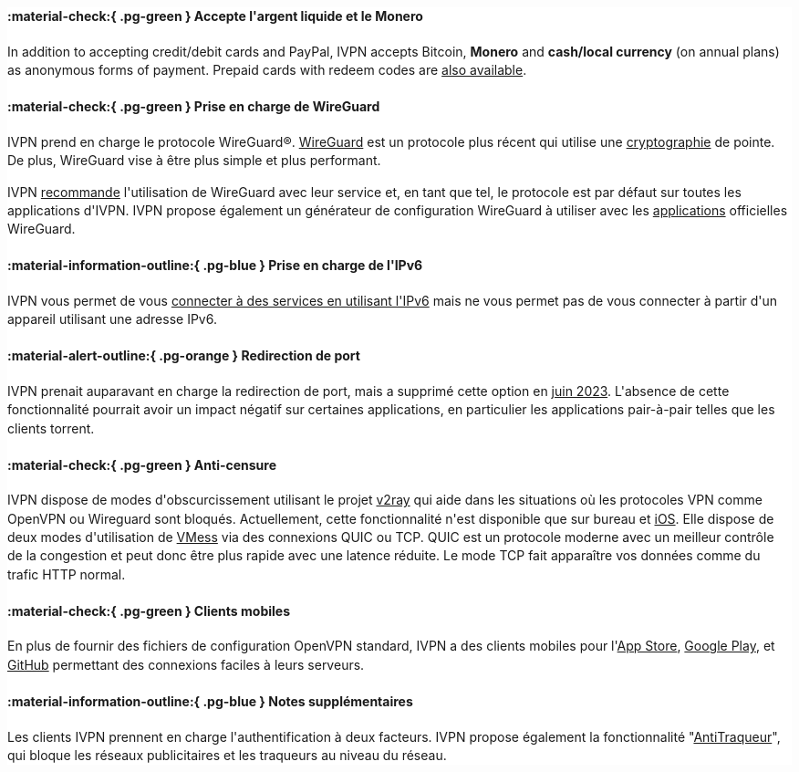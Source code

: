 #### :material-check:{ .pg-green } Accepte l'argent liquide et le Monero

In addition to accepting credit/debit cards and PayPal, IVPN accepts Bitcoin, **Monero** and **cash/local currency** (on annual plans) as anonymous forms of payment. Prepaid cards with redeem codes are [also available](https://ivpn.net/knowledgebase/billing/voucher-cards-faq).

#### :material-check:{ .pg-green } Prise en charge de WireGuard

IVPN prend en charge le protocole WireGuard®. [WireGuard](https://wireguard.com) est un protocole plus récent qui utilise une [cryptographie](https://wireguard.com/protocol) de pointe. De plus, WireGuard vise à être plus simple et plus performant.

IVPN [recommande](https://ivpn.net/wireguard) l'utilisation de WireGuard avec leur service et, en tant que tel, le protocole est par défaut sur toutes les applications d'IVPN. IVPN propose également un générateur de configuration WireGuard à utiliser avec les [applications](https://wireguard.com/install) officielles WireGuard.

#### :material-information-outline:{ .pg-blue } Prise en charge de l'IPv6

IVPN vous permet de vous [connecter à des services en utilisant l'IPv6](https://ivpn.net/knowledgebase/general/do-you-support-ipv6) mais ne vous permet pas de vous connecter à partir d'un appareil utilisant une adresse IPv6.

#### :material-alert-outline:{ .pg-orange } Redirection de port

IVPN prenait auparavant en charge la redirection de port, mais a supprimé cette option en [juin 2023](https://ivpn.net/blog/gradual-removal-of-port-forwarding). L'absence de cette fonctionnalité pourrait avoir un impact négatif sur certaines applications, en particulier les applications pair-à-pair telles que les clients torrent.

#### :material-check:{ .pg-green } Anti-censure

IVPN dispose de modes d'obscurcissement utilisant le projet [v2ray](https://v2ray.com/en/index.html) qui aide dans les situations où les protocoles VPN comme OpenVPN ou Wireguard sont bloqués. Actuellement, cette fonctionnalité n'est disponible que sur bureau et [iOS](https://ivpn.net/knowledgebase/ios/v2ray). Elle dispose de deux modes d'utilisation de [VMess](https://guide.v2fly.org/en_US/basics/vmess.html) via des connexions QUIC ou TCP. QUIC est un protocole moderne avec un meilleur contrôle de la congestion et peut donc être plus rapide avec une latence réduite. Le mode TCP fait apparaître vos données comme du trafic HTTP normal.

#### :material-check:{ .pg-green } Clients mobiles

En plus de fournir des fichiers de configuration OpenVPN standard, IVPN a des clients mobiles pour l'[App Store](https://apps.apple.com/app/id1193122683), [Google Play](https://play.google.com/store/apps/details?id=net.ivpn.client), et [GitHub](https://github.com/ivpn/android-app/releases) permettant des connexions faciles à leurs serveurs.

#### :material-information-outline:{ .pg-blue } Notes supplémentaires

Les clients IVPN prennent en charge l'authentification à deux facteurs. IVPN propose également la fonctionnalité "[AntiTraqueur](https://ivpn.net/antitracker)", qui bloque les réseaux publicitaires et les traqueurs au niveau du réseau.
